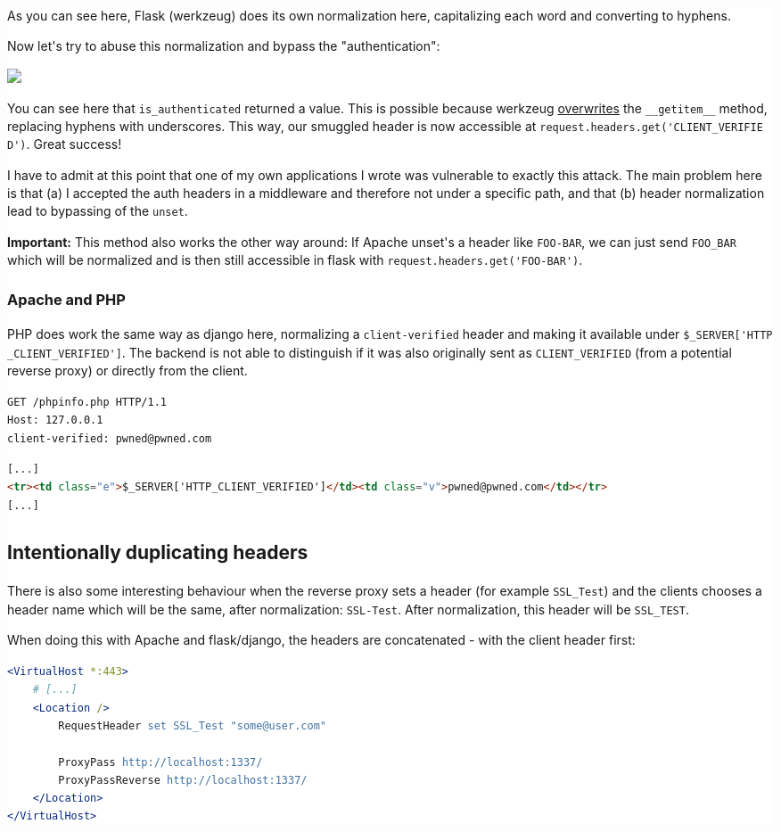 As you can see here, Flask (werkzeug) does its own normalization here, capitalizing each word and converting to hyphens.

Now let's try to abuse this normalization and bypass the "authentication":

![]({{"/assets/images/header-smuggling_apache2_flask_gunicorn.png"|absolute_url}})

You can see here that `is_authenticated` returned a value. This is possible because werkzeug [overwrites](https://github.com/pallets/werkzeug/blob/master/src/werkzeug/datastructures.py#L1358) the `__getitem__` method, replacing hyphens with underscores. This way, our smuggled header is now accessible at `request.headers.get('CLIENT_VERIFIED')`. Great success!

I have to admit at this point that one of my own applications I wrote was vulnerable to exactly this attack. The main problem here is that (a) I accepted the auth headers in a middleware and therefore not under a specific path, and that (b) header normalization lead to bypassing of the `unset`.

**Important:** This method also works the other way around: If Apache unset's a header like `FOO-BAR`, we can just send `FOO_BAR` which will be normalized and is then still accessible in flask with `request.headers.get('FOO-BAR')`.

### Apache and PHP

PHP does work the same way as django here, normalizing a `client-verified` header and making it available under `$_SERVER['HTTP_CLIENT_VERIFIED']`. The backend is not able to distinguish if it was also originally sent as `CLIENT_VERIFIED` (from a potential reverse proxy) or directly from the client.

```http
GET /phpinfo.php HTTP/1.1
Host: 127.0.0.1
client-verified: pwned@pwned.com
```

```html
[...]
<tr><td class="e">$_SERVER['HTTP_CLIENT_VERIFIED']</td><td class="v">pwned@pwned.com</td></tr>
[...]
```

## Intentionally duplicating headers

There is also some interesting behaviour when the reverse proxy sets a header (for example `SSL_Test`) and the clients chooses a header name which will be the same, after normalization: `SSL-Test`. After normalization, this header will be `SSL_TEST`.

When doing this with Apache and flask/django, the headers are concatenated - with the client header first:

```apache
<VirtualHost *:443>
    # [...]
    <Location />
        RequestHeader set SSL_Test "some@user.com"

        ProxyPass http://localhost:1337/
        ProxyPassReverse http://localhost:1337/
    </Location>
</VirtualHost>
```
